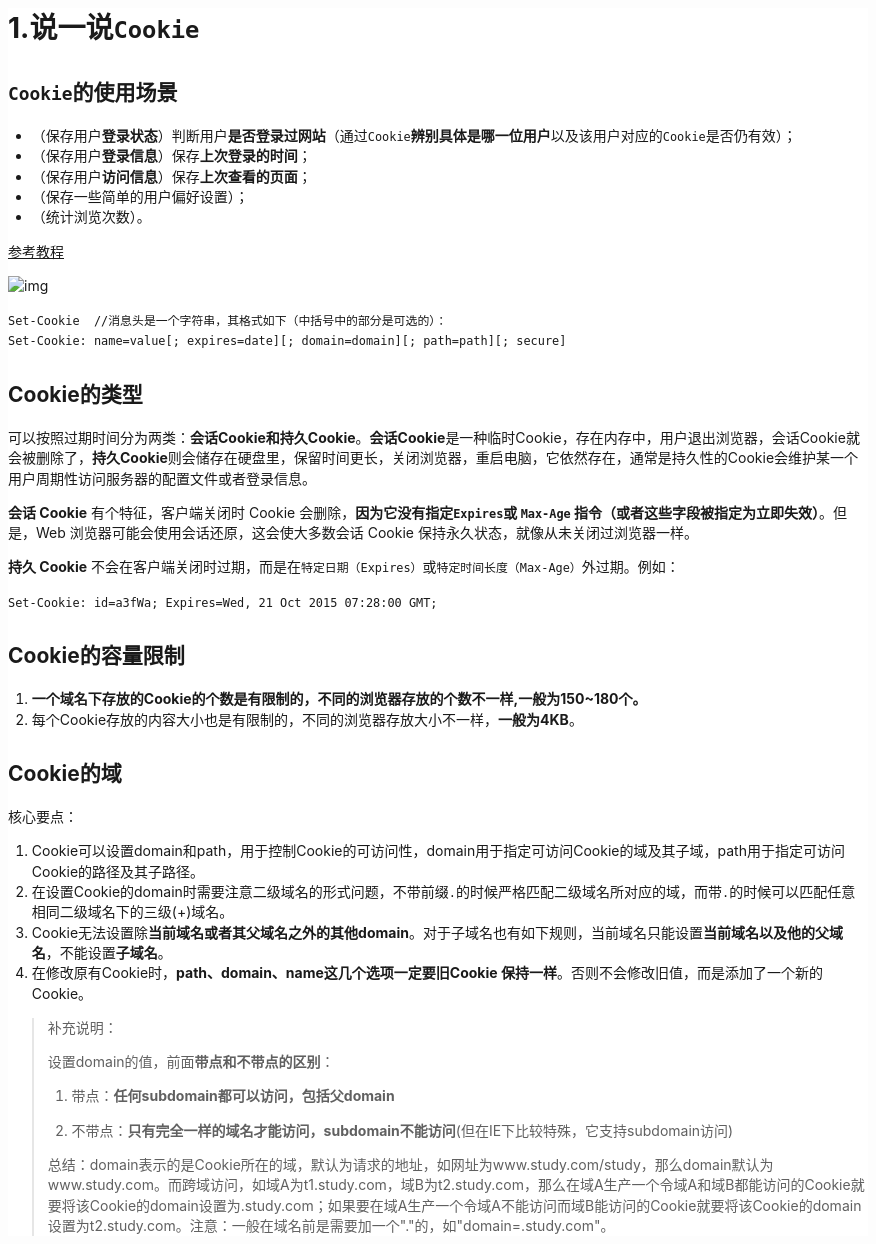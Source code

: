 # 1.说一说`Cookie`

## `Cookie`的使用场景

- （保存用户**登录状态**）判断用户**是否登录过网站**（通过`Cookie`**辨别具体是哪一位用户**以及该用户对应的`Cookie`是否仍有效）；
- （保存用户**登录信息**）保存**上次登录的时间**；
- （保存用户**访问信息**）保存**上次查看的页面**；
- （保存一些简单的用户偏好设置）；
- （统计浏览次数）。

[参考教程](https://www.kancloud.cn/kancloud/http-Cookies-explained/48333)

![img](https://github.com/NoAlligator/pico/blob/main/img/17147e399aefd856~tplv-t2oaga2asx-watermark.awebp?raw=true)

```http
Set-Cookie  //消息头是一个字符串，其格式如下（中括号中的部分是可选的）：
Set-Cookie: name=value[; expires=date][; domain=domain][; path=path][; secure]
```

## Cookie的类型

可以按照过期时间分为两类：**会话Cookie和持久Cookie**。**会话Cookie**是一种临时Cookie，存在内存中，用户退出浏览器，会话Cookie就会被删除了，**持久Cookie**则会储存在硬盘里，保留时间更长，关闭浏览器，重启电脑，它依然存在，通常是持久性的Cookie会维护某一个用户周期性访问服务器的配置文件或者登录信息。

**会话 Cookie** 有个特征，客户端关闭时 Cookie 会删除，**因为它没有指定`Expires`或 `Max-Age` 指令（或者这些字段被指定为立即失效）**。但是，Web 浏览器可能会使用会话还原，这会使大多数会话 Cookie 保持永久状态，就像从未关闭过浏览器一样。

**持久 Cookie** 不会在客户端关闭时过期，而是在`特定日期（Expires）`或`特定时间长度（Max-Age）`外过期。例如：

```http
Set-Cookie: id=a3fWa; Expires=Wed, 21 Oct 2015 07:28:00 GMT;
```

## Cookie的容量限制

1. **一个域名下存放的Cookie的个数是有限制的，不同的浏览器存放的个数不一样,一般为150~180个。**
2. 每个Cookie存放的内容大小也是有限制的，不同的浏览器存放大小不一样，**一般为4KB**。

## Cookie的域

核心要点：

1. Cookie可以设置domain和path，用于控制Cookie的可访问性，domain用于指定可访问Cookie的域及其子域，path用于指定可访问Cookie的路径及其子路径。
2. 在设置Cookie的domain时需要注意二级域名的形式问题，不带前缀`.`的时候严格匹配二级域名所对应的域，而带`.`的时候可以匹配任意相同二级域名下的三级(+)域名。
3. Cookie无法设置除**当前域名或者其父域名之外的其他domain**。对于子域名也有如下规则，当前域名只能设置**当前域名以及他的父域名**，不能设置**子域名**。
4. 在修改原有Cookie时，**path、domain、name这几个选项一定要旧Cookie 保持一样**。否则不会修改旧值，而是添加了一个新的 Cookie。

> 补充说明：
>
> 设置domain的值，前面**带点和不带点的区别**：
>
> 1. 带点：**任何subdomain都可以访问，包括父domain**
>
> 2. 不带点：**只有完全一样的域名才能访问，subdomain不能访问**(但在IE下比较特殊，它支持subdomain访问)
>
> 总结：domain表示的是Cookie所在的域，默认为请求的地址，如网址为www.study.com/study，那么domain默认为www.study.com。而跨域访问，如域A为t1.study.com，域B为t2.study.com，那么在域A生产一个令域A和域B都能访问的Cookie就要将该Cookie的domain设置为.study.com；如果要在域A生产一个令域A不能访问而域B能访问的Cookie就要将该Cookie的domain设置为t2.study.com。注意：一般在域名前是需要加一个"."的，如"domain=.study.com"。
